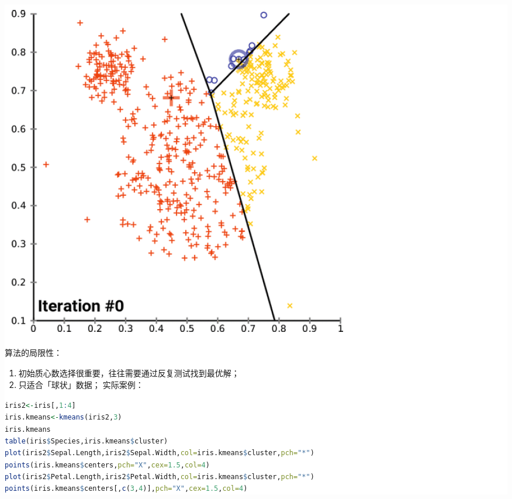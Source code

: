 ![K_Means-聚类算法](K_Means-聚类算法.png "K_Means-聚类算法")

算法的局限性：
1. 初始质心数选择很重要，往往需要通过反复测试找到最优解；
2. 只适合「球状」数据；
实际案例：
```R {class= ' line-numbers'}
iris2<-iris[,1:4]
iris.kmeans<-kmeans(iris2,3)
iris.kmeans
table(iris$Species,iris.kmeans$cluster)
plot(iris2$Sepal.Length,iris2$Sepal.Width,col=iris.kmeans$cluster,pch="*")
points(iris.kmeans$centers,pch="X",cex=1.5,col=4)
plot(iris2$Petal.Length,iris2$Petal.Width,col=iris.kmeans$cluster,pch="*")
points(iris.kmeans$centers[,c(3,4)],pch="X",cex=1.5,col=4)
```